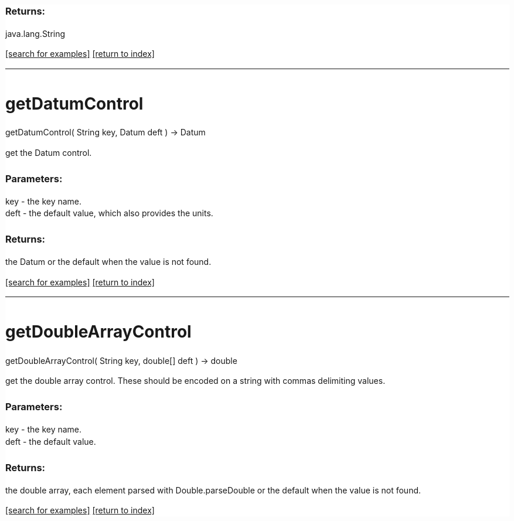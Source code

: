 

### Returns:
java.lang.String


<a href="https://github.com/autoplot/dev/search?q=getDataSetID&unscoped_q=getDataSetID">[search for examples]</a>
<a href="https://github.com/autoplot/documentation/blob/master/javadoc/index-all.md">[return to index]</a>

***
<a name="getDatumControl"></a>
# getDatumControl
getDatumControl( String key, Datum deft ) &rarr; Datum

get the Datum control.

### Parameters:
key - the key name.
<br>deft - the default value, which also provides the units.

### Returns:
the Datum or the default when the value is not found.

<a href="https://github.com/autoplot/dev/search?q=getDatumControl&unscoped_q=getDatumControl">[search for examples]</a>
<a href="https://github.com/autoplot/documentation/blob/master/javadoc/index-all.md">[return to index]</a>

***
<a name="getDoubleArrayControl"></a>
# getDoubleArrayControl
getDoubleArrayControl( String key, double[] deft ) &rarr; double

get the double array control.  These should be encoded on a string
 with commas delimiting values.

### Parameters:
key - the key name.
<br>deft - the default value.

### Returns:
the double array, each element parsed with Double.parseDouble or the default when the value is not found.

<a href="https://github.com/autoplot/dev/search?q=getDoubleArrayControl&unscoped_q=getDoubleArrayControl">[search for examples]</a>
<a href="https://github.com/autoplot/documentation/blob/master/javadoc/index-all.md">[return to index]</a>
